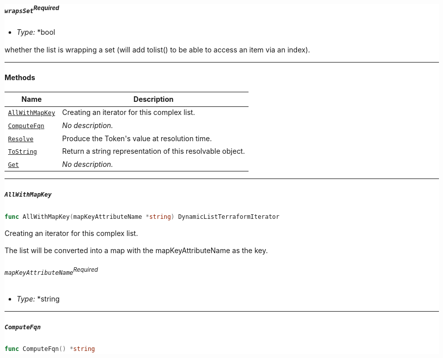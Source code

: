 ##### `wrapsSet`<sup>Required</sup> <a name="wrapsSet" id="@cdktf/provider-mongodbatlas.dataMongodbatlasFederatedSettingsOrgConfigs.DataMongodbatlasFederatedSettingsOrgConfigsResultsRoleMappingsList.Initializer.parameter.wrapsSet"></a>

- *Type:* *bool

whether the list is wrapping a set (will add tolist() to be able to access an item via an index).

---

#### Methods <a name="Methods" id="Methods"></a>

| **Name** | **Description** |
| --- | --- |
| <code><a href="#@cdktf/provider-mongodbatlas.dataMongodbatlasFederatedSettingsOrgConfigs.DataMongodbatlasFederatedSettingsOrgConfigsResultsRoleMappingsList.allWithMapKey">AllWithMapKey</a></code> | Creating an iterator for this complex list. |
| <code><a href="#@cdktf/provider-mongodbatlas.dataMongodbatlasFederatedSettingsOrgConfigs.DataMongodbatlasFederatedSettingsOrgConfigsResultsRoleMappingsList.computeFqn">ComputeFqn</a></code> | *No description.* |
| <code><a href="#@cdktf/provider-mongodbatlas.dataMongodbatlasFederatedSettingsOrgConfigs.DataMongodbatlasFederatedSettingsOrgConfigsResultsRoleMappingsList.resolve">Resolve</a></code> | Produce the Token's value at resolution time. |
| <code><a href="#@cdktf/provider-mongodbatlas.dataMongodbatlasFederatedSettingsOrgConfigs.DataMongodbatlasFederatedSettingsOrgConfigsResultsRoleMappingsList.toString">ToString</a></code> | Return a string representation of this resolvable object. |
| <code><a href="#@cdktf/provider-mongodbatlas.dataMongodbatlasFederatedSettingsOrgConfigs.DataMongodbatlasFederatedSettingsOrgConfigsResultsRoleMappingsList.get">Get</a></code> | *No description.* |

---

##### `AllWithMapKey` <a name="AllWithMapKey" id="@cdktf/provider-mongodbatlas.dataMongodbatlasFederatedSettingsOrgConfigs.DataMongodbatlasFederatedSettingsOrgConfigsResultsRoleMappingsList.allWithMapKey"></a>

```go
func AllWithMapKey(mapKeyAttributeName *string) DynamicListTerraformIterator
```

Creating an iterator for this complex list.

The list will be converted into a map with the mapKeyAttributeName as the key.

###### `mapKeyAttributeName`<sup>Required</sup> <a name="mapKeyAttributeName" id="@cdktf/provider-mongodbatlas.dataMongodbatlasFederatedSettingsOrgConfigs.DataMongodbatlasFederatedSettingsOrgConfigsResultsRoleMappingsList.allWithMapKey.parameter.mapKeyAttributeName"></a>

- *Type:* *string

---

##### `ComputeFqn` <a name="ComputeFqn" id="@cdktf/provider-mongodbatlas.dataMongodbatlasFederatedSettingsOrgConfigs.DataMongodbatlasFederatedSettingsOrgConfigsResultsRoleMappingsList.computeFqn"></a>

```go
func ComputeFqn() *string
```
